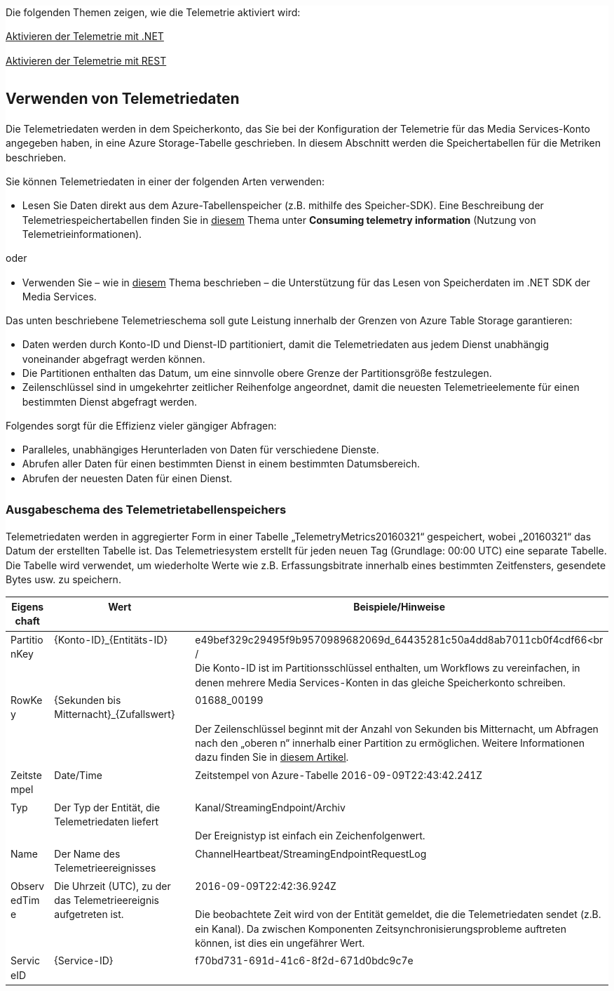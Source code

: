 Die folgenden Themen zeigen, wie die Telemetrie aktiviert wird:

[Aktivieren der Telemetrie mit .NET](media-services-dotnet-telemetry.md) 

[Aktivieren der Telemetrie mit REST](media-services-rest-telemetry.md)

## <a name="consuming-telemetry-information"></a>Verwenden von Telemetriedaten

Die Telemetriedaten werden in dem Speicherkonto, das Sie bei der Konfiguration der Telemetrie für das Media Services-Konto angegeben haben, in eine Azure Storage-Tabelle geschrieben. In diesem Abschnitt werden die Speichertabellen für die Metriken beschrieben.

Sie können Telemetriedaten in einer der folgenden Arten verwenden:

- Lesen Sie Daten direkt aus dem Azure-Tabellenspeicher (z.B. mithilfe des Speicher-SDK). Eine Beschreibung der Telemetriespeichertabellen finden Sie in [diesem](/previous-versions/azure/mt742089(v=azure.100)) Thema unter **Consuming telemetry information** (Nutzung von Telemetrieinformationen).

oder

- Verwenden Sie – wie in [diesem](media-services-dotnet-telemetry.md) Thema beschrieben – die Unterstützung für das Lesen von Speicherdaten im .NET SDK der Media Services. 


Das unten beschriebene Telemetrieschema soll gute Leistung innerhalb der Grenzen von Azure Table Storage garantieren:

- Daten werden durch Konto-ID und Dienst-ID partitioniert, damit die Telemetriedaten aus jedem Dienst unabhängig voneinander abgefragt werden können.
- Die Partitionen enthalten das Datum, um eine sinnvolle obere Grenze der Partitionsgröße festzulegen.
- Zeilenschlüssel sind in umgekehrter zeitlicher Reihenfolge angeordnet, damit die neuesten Telemetrieelemente für einen bestimmten Dienst abgefragt werden.

Folgendes sorgt für die Effizienz vieler gängiger Abfragen:

- Paralleles, unabhängiges Herunterladen von Daten für verschiedene Dienste.
- Abrufen aller Daten für einen bestimmten Dienst in einem bestimmten Datumsbereich.
- Abrufen der neuesten Daten für einen Dienst.

### <a name="telemetry-table-storage-output-schema"></a>Ausgabeschema des Telemetrietabellenspeichers

Telemetriedaten werden in aggregierter Form in einer Tabelle „TelemetryMetrics20160321“ gespeichert, wobei „20160321“ das Datum der erstellten Tabelle ist. Das Telemetriesystem erstellt für jeden neuen Tag (Grundlage: 00:00 UTC) eine separate Tabelle. Die Tabelle wird verwendet, um wiederholte Werte wie z.B. Erfassungsbitrate innerhalb eines bestimmten Zeitfensters, gesendete Bytes usw. zu speichern. 

Eigenschaft|Wert|Beispiele/Hinweise
---|---|---
PartitionKey|{Konto-ID}_{Entitäts-ID}|e49bef329c29495f9b9570989682069d_64435281c50a4dd8ab7011cb0f4cdf66<br/<br/>Die Konto-ID ist im Partitionsschlüssel enthalten, um Workflows zu vereinfachen, in denen mehrere Media Services-Konten in das gleiche Speicherkonto schreiben.
RowKey|{Sekunden bis Mitternacht}_{Zufallswert}|01688_00199<br/><br/>Der Zeilenschlüssel beginnt mit der Anzahl von Sekunden bis Mitternacht, um Abfragen nach den „oberen n“ innerhalb einer Partition zu ermöglichen. Weitere Informationen dazu finden Sie in [diesem Artikel](../../cosmos-db/table-storage-design-guide.md#log-tail-pattern). 
Zeitstempel|Date/Time|Zeitstempel von Azure-Tabelle 2016-09-09T22:43:42.241Z
Typ|Der Typ der Entität, die Telemetriedaten liefert|Kanal/StreamingEndpoint/Archiv<br/><br/>Der Ereignistyp ist einfach ein Zeichenfolgenwert.
Name|Der Name des Telemetrieereignisses|ChannelHeartbeat/StreamingEndpointRequestLog
ObservedTime|Die Uhrzeit (UTC), zu der das Telemetrieereignis aufgetreten ist.|2016-09-09T22:42:36.924Z<br/><br/>Die beobachtete Zeit wird von der Entität gemeldet, die die Telemetriedaten sendet (z.B. ein Kanal). Da zwischen Komponenten Zeitsynchronisierungsprobleme auftreten können, ist dies ein ungefährer Wert.
ServiceID|{Service-ID}|f70bd731-691d-41c6-8f2d-671d0bdc9c7e